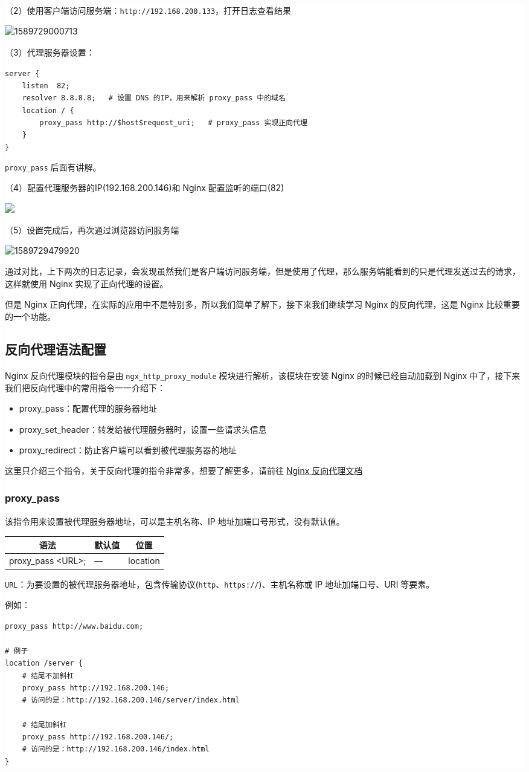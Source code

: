 （2）使用客户端访问服务端：`http://192.168.200.133`，打开日志查看结果

![1589729000713](https://fastly.jsdelivr.net/gh/Kele-Bingtang/static/img/Nginx/20211127233228.png)

（3）代理服务器设置：

```nginx
server {
    listen  82;
    resolver 8.8.8.8;   # 设置 DNS 的IP，用来解析 proxy_pass 中的域名
    location / {
        proxy_pass http://$host$request_uri;   # proxy_pass 实现正向代理
    }
}
```

`proxy_pass` 后面有讲解。

（4）配置代理服务器的IP(192.168.200.146)和 Nginx 配置监听的端口(82)

![](https://fastly.jsdelivr.net/gh/Kele-Bingtang/static/img/Nginx/20211127233357.png)

（5）设置完成后，再次通过浏览器访问服务端

![1589729479920](https://fastly.jsdelivr.net/gh/Kele-Bingtang/static/img/Nginx/20211127233557.png)

通过对比，上下两次的日志记录，会发现虽然我们是客户端访问服务端，但是使用了代理，那么服务端能看到的只是代理发送过去的请求，这样就使用 Nginx 实现了正向代理的设置。

但是 Nginx 正向代理，在实际的应用中不是特别多，所以我们简单了解下，接下来我们继续学习 Nginx 的反向代理，这是 Nginx 比较重要的一个功能。

## 反向代理语法配置

Nginx 反向代理模块的指令是由 `ngx_http_proxy_module` 模块进行解析，该模块在安装 Nginx 的时候已经自动加载到 Nginx 中了，接下来我们把反向代理中的常用指令一一介绍下：

- proxy_pass：配置代理的服务器地址

- proxy_set_header：转发给被代理服务器时，设置一些请求头信息

- proxy_redirect：防止客户端可以看到被代理服务器的地址

这里只介绍三个指令，关于反向代理的指令非常多，想要了解更多，请前往 [Nginx 反向代理文档](https://nginx.org/en/docs/stream/ngx_stream_proxy_module.html)

### proxy_pass

该指令用来设置被代理服务器地址，可以是主机名称、IP 地址加端口号形式，没有默认值。

| 语法                 | 默认值 | 位置     |
| -------------------- | ------ | -------- |
| proxy_pass &lt;URL>; | —      | location |

`URL`：为要设置的被代理服务器地址，包含传输协议(`http`、`https://`)、主机名称或 IP 地址加端口号、URI 等要素。

例如：

```nginx
proxy_pass http://www.baidu.com;

# 例子
location /server {
    # 结尾不加斜杠
    proxy_pass http://192.168.200.146;
    # 访问的是：http://192.168.200.146/server/index.html

    # 结尾加斜杠
    proxy_pass http://192.168.200.146/;
    # 访问的是：http://192.168.200.146/index.html
}
```